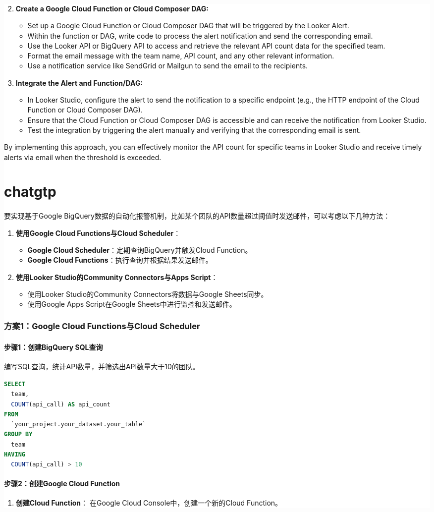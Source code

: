 2. **Create a Google Cloud Function or Cloud Composer DAG:**
   - Set up a Google Cloud Function or Cloud Composer DAG that will be triggered by the Looker Alert.
   - Within the function or DAG, write code to process the alert notification and send the corresponding email.
   - Use the Looker API or BigQuery API to access and retrieve the relevant API count data for the specified team.
   - Format the email message with the team name, API count, and any other relevant information.
   - Use a notification service like SendGrid or Mailgun to send the email to the recipients.

3. **Integrate the Alert and Function/DAG:**
   - In Looker Studio, configure the alert to send the notification to a specific endpoint (e.g., the HTTP endpoint of the Cloud Function or Cloud Composer DAG).
   - Ensure that the Cloud Function or Cloud Composer DAG is accessible and can receive the notification from Looker Studio.
   - Test the integration by triggering the alert manually and verifying that the corresponding email is sent.

By implementing this approach, you can effectively monitor the API count for specific teams in Looker Studio and receive timely alerts via email when the threshold is exceeded.




# chatgtp 
要实现基于Google BigQuery数据的自动化报警机制，比如某个团队的API数量超过阈值时发送邮件，可以考虑以下几种方法：

1. **使用Google Cloud Functions与Cloud Scheduler**：
   - **Google Cloud Scheduler**：定期查询BigQuery并触发Cloud Function。
   - **Google Cloud Functions**：执行查询并根据结果发送邮件。

2. **使用Looker Studio的Community Connectors与Apps Script**：
   - 使用Looker Studio的Community Connectors将数据与Google Sheets同步。
   - 使用Google Apps Script在Google Sheets中进行监控和发送邮件。

### 方案1：Google Cloud Functions与Cloud Scheduler

#### 步骤1：创建BigQuery SQL查询
编写SQL查询，统计API数量，并筛选出API数量大于10的团队。

```sql
SELECT
  team,
  COUNT(api_call) AS api_count
FROM
  `your_project.your_dataset.your_table`
GROUP BY
  team
HAVING
  COUNT(api_call) > 10
```

#### 步骤2：创建Google Cloud Function

1. **创建Cloud Function**：
   在Google Cloud Console中，创建一个新的Cloud Function。
